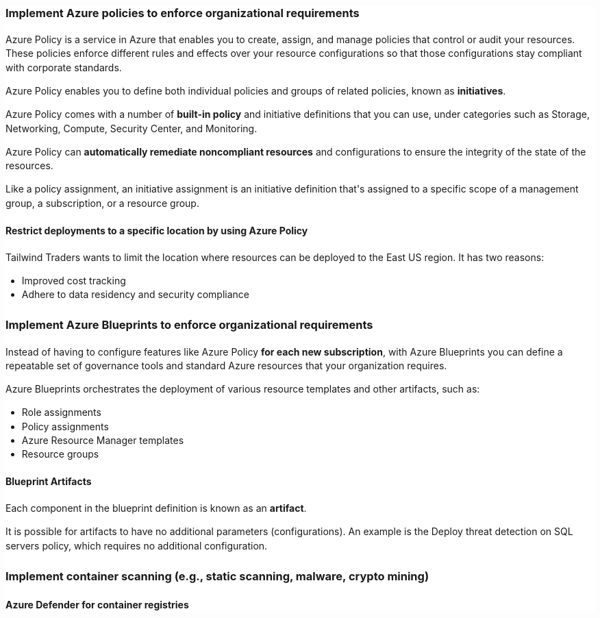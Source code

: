 ### Implement Azure policies to enforce organizational requirements

Azure Policy is a service in Azure that enables you to create, assign, and manage policies that control or audit your resources.
These policies enforce different rules and effects over your resource configurations so that those configurations stay compliant with corporate standards.

Azure Policy enables you to define both individual policies and groups of related policies, known as **initiatives**.

Azure Policy comes with a number of **built-in policy** and initiative definitions that you can use, under categories such as Storage, Networking, Compute, Security Center, and Monitoring.

Azure Policy can **automatically remediate noncompliant resources** and configurations to ensure the integrity of the state of the resources.

Like a policy assignment, an initiative assignment is an initiative definition that's assigned to a specific scope of a management group, a subscription, or a resource group.

#### Restrict deployments to a specific location by using Azure Policy

Tailwind Traders wants to limit the location where resources can be deployed to the East US region. It has two reasons:

- Improved cost tracking
- Adhere to data residency and security compliance

### Implement Azure Blueprints to enforce organizational requirements

Instead of having to configure features like Azure Policy **for each new subscription**, with Azure Blueprints you can define a repeatable set of governance tools and standard Azure resources that your organization requires.

Azure Blueprints orchestrates the deployment of various resource templates and other artifacts, such as:

- Role assignments
- Policy assignments
- Azure Resource Manager templates
- Resource groups

#### Blueprint Artifacts

Each component in the blueprint definition is known as an **artifact**.

It is possible for artifacts to have no additional parameters (configurations). An example is the Deploy threat detection on SQL servers policy, which requires no additional configuration.

### Implement container scanning (e.g., static scanning, malware, crypto mining)

#### Azure Defender for container registries
